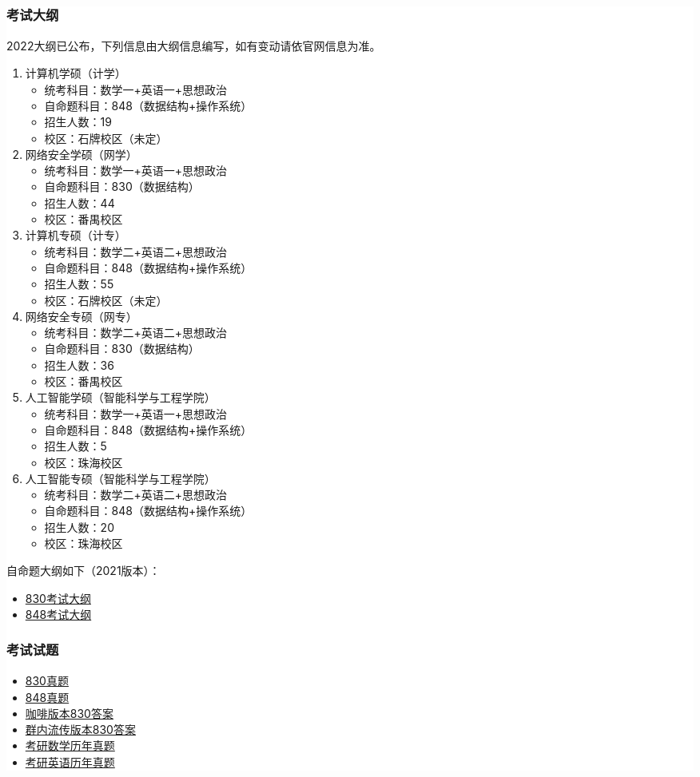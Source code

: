 

### 考试大纲

2022大纲已公布，下列信息由大纲信息编写，如有变动请依官网信息为准。

1. 计算机学硕（计学）
   - 统考科目：数学一+英语一+思想政治
   - 自命题科目：848（数据结构+操作系统）
   - 招生人数：19
   - 校区：石牌校区（未定）
2. 网络安全学硕（网学）
   - 统考科目：数学一+英语一+思想政治
   - 自命题科目：830（数据结构）
   - 招生人数：44
   - 校区：番禺校区
3. 计算机专硕（计专）
   - 统考科目：数学二+英语二+思想政治
   - 自命题科目：848（数据结构+操作系统）
   - 招生人数：55
   - 校区：石牌校区（未定）
4. 网络安全专硕（网专）
   - 统考科目：数学二+英语二+思想政治
   - 自命题科目：830（数据结构）
   - 招生人数：36
   - 校区：番禺校区
5. 人工智能学硕（智能科学与工程学院）
   - 统考科目：数学一+英语一+思想政治
   - 自命题科目：848（数据结构+操作系统）
   - 招生人数：5
   - 校区：珠海校区
6. 人工智能专硕（智能科学与工程学院）
   - 统考科目：数学二+英语二+思想政治
   - 自命题科目：848（数据结构+操作系统）
   - 招生人数：20
   - 校区：珠海校区



自命题大纲如下（2021版本）：

- [830考试大纲](info/830%E3%80%8A%E6%95%B0%E6%8D%AE%E7%BB%93%E6%9E%84%E3%80%8B%E8%80%83%E8%AF%95%E5%A4%A7%E7%BA%B2.pdf)
- [848考试大纲](info/848%E3%80%8A%E8%AE%A1%E7%AE%97%E6%9C%BA%E5%9F%BA%E7%A1%80%E7%BB%BC%E5%90%88%E3%80%8B%E8%80%83%E8%AF%95%E5%A4%A7%E7%BA%B2.pdf)

### 考试试题

- [830真题](ppq/830)
- [848真题](ppq/848)
- [咖啡版本830答案](ppq/830/%E5%92%96%E5%95%A1%E7%89%88%E6%9C%AC%E7%AD%94%E6%A1%88(%E6%9C%AA%E6%A0%A1%E6%AD%A3))
- [群内流传版本830答案](ppq/830/%E7%BE%A4%E4%BC%A0%E7%89%88%E6%9C%AC%E7%AD%94%E6%A1%88(%E6%9C%AA%E6%A0%A1%E6%AD%A3))
- [考研数学历年真题](ppq/math)
- [考研英语历年真题](ppq/Engli)
